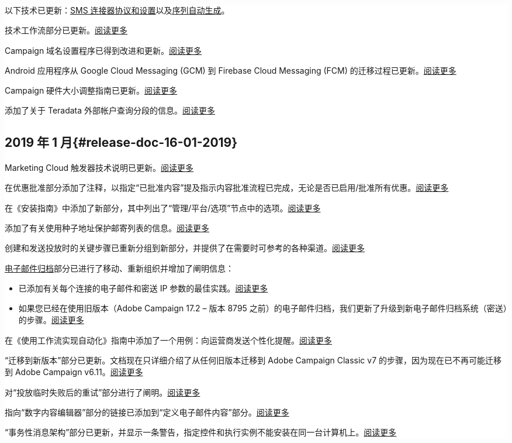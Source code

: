 以下技术已更新：[SMS 连接器协议和设置](https://helpx.adobe.com/cn/campaign/kb/sms-connector-protocol-and-settings.html)以及[序列自动生成](https://helpx.adobe.com/cn/campaign/kb/sequence_auto_generation.html#Switchtoadedicatedsequence)。

技术工作流部分已更新。[阅读更多](https://docs.campaign.adobe.com/doc/AC/en/WKF_Technical_workflows_About_technical_workflows.html)

Campaign 域名设置程序已得到改进和更新。[阅读更多](https://helpx.adobe.com/cn/campaign/kb/domain-name-delegation.html)

Android 应用程序从 Google Cloud Messaging (GCM) 到 Firebase Cloud Messaging (FCM) 的迁移过程已更新。[阅读更多](https://helpx.adobe.com/cn/campaign/kb/migrate-to-fcm.html)

Campaign 硬件大小调整指南已更新。[阅读更多](https://helpx.adobe.com/cn/campaign/kb/hardware-sizing-guide.html)

添加了关于 Teradata 外部帐户查询分段的信息。[阅读更多](https://docs.campaign.adobe.com/doc/AC/en/PTF_Administration_basics_External_accounts.html#External_database_external_account)

## 2019 年 1 月{#release-doc-16-01-2019}

Marketing Cloud 触发器技术说明已更新。[阅读更多](https://helpx.adobe.com/cn/campaign/kb/triggers-and-campaign.html)

在优惠批准部分添加了注释，以指定“已批准内容”提及指示内容批准流程已完成，无论是否已启用/批准所有优惠。[阅读更多](https://docs.campaign.adobe.com/doc/AC/en/ITA_Managing_an_offer_catalog_Approving_and_activating_an_offer.html#Approving_offer_content)

在《安装指南》中添加了新部分，其中列出了“管理/平台/选项”节点中的选项。[阅读更多](https://docs.campaign.adobe.com/doc/AC/en/INS_Appendices_Configuring_Campaign_options.html)

添加了有关使用种子地址保护邮寄列表的信息。[阅读更多](https://docs.campaign.adobe.com/doc/AC/en/DLV_Using_seed_addresses_About_seed_addresses.html)

创建和发送投放时的关键步骤已重新分组到新部分，并提供了在需要时可参考的各种渠道。[阅读更多](../../delivery/using/steps-about-delivery-creation-steps.md)

[电子邮件归档](https://docs.campaign.adobe.com/doc/AC/en/INS_Additional_configurations_Email_archiving.html)部分已进行了移动、重新组织并增加了阐明信息：

* 已添加有关每个连接的电子邮件和密送 IP 参数的最佳实践。[阅读更多](https://docs.campaign.adobe.com/doc/AC/en/INS_Additional_configurations_Email_archiving.html#Best_practices)

* 如果您已经在使用旧版本（Adobe Campaign 17.2 – 版本 8795 之前）的电子邮件归档，我们更新了升级到新电子邮件归档系统（密送）的步骤。[阅读更多](https://docs.campaign.adobe.com/doc/AC/en/INS_Additional_configurations_Email_archiving.html#Updated_email_archiving_system__BCC_)

在《使用工作流实现自动化》指南中添加了一个用例：向运营商发送个性化提醒。[阅读更多](https://docs.campaign.adobe.com/doc/AC/en/WKF_Use_cases_Sending_personalized_alerts_to_operators.html)

“迁移到新版本”部分已更新。文档现在只详细介绍了从任何旧版本迁移到 Adobe Campaign Classic v7 的步骤，因为现在已不再可能迁移到 Adobe Campaign v6.11。[阅读更多](https://docs.campaign.adobe.com/doc/AC/en/MIG_Migration_overview_About_migration.html)

对“投放临时失败后的重试”部分进行了阐明。[阅读更多](https://docs.campaign.adobe.com/doc/AC/en/DLV_Monitoring_deliveries_Understanding_delivery_failures.html#Retries_after_a_delivery_temporary_failure)

指向“数字内容编辑器”部分的链接已添加到“定义电子邮件内容”部分。[阅读更多](https://docs.campaign.adobe.com/doc/AC/en/DLV_Sending_emails_Defining_the_email_content.html#Message_content)

“事务性消息架构”部分已更新，并显示一条警告，指定控件和执行实例不能安装在同一台计算机上。[阅读更多](https://docs.campaign.adobe.com/doc/AC/en/MCE_Introduction_Transactional_messaging_architecture.html)
